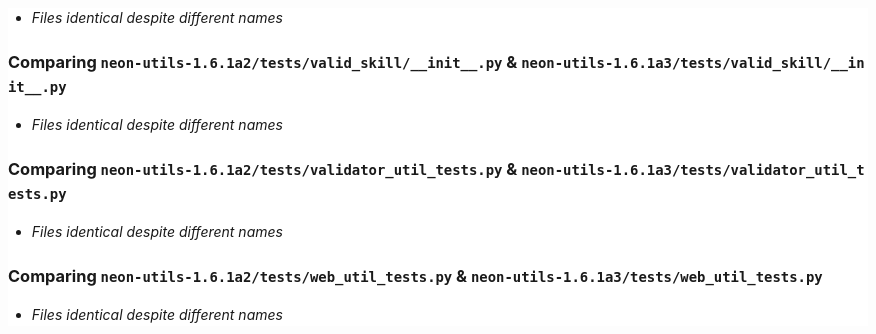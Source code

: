  * *Files identical despite different names*

### Comparing `neon-utils-1.6.1a2/tests/valid_skill/__init__.py` & `neon-utils-1.6.1a3/tests/valid_skill/__init__.py`

 * *Files identical despite different names*

### Comparing `neon-utils-1.6.1a2/tests/validator_util_tests.py` & `neon-utils-1.6.1a3/tests/validator_util_tests.py`

 * *Files identical despite different names*

### Comparing `neon-utils-1.6.1a2/tests/web_util_tests.py` & `neon-utils-1.6.1a3/tests/web_util_tests.py`

 * *Files identical despite different names*

